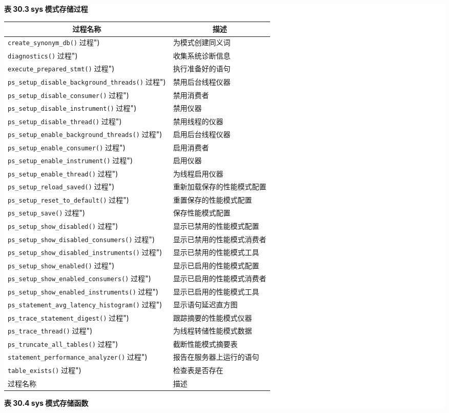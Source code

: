 **表 30.3 sys 模式存储过程**

| 过程名称 | 描述 |
| --- | --- |
| `create_synonym_db()` 过程") | 为模式创建同义词 |
| `diagnostics()` 过程") | 收集系统诊断信息 |
| `execute_prepared_stmt()` 过程") | 执行准备好的语句 |
| `ps_setup_disable_background_threads()` 过程") | 禁用后台线程仪器 |
| `ps_setup_disable_consumer()` 过程") | 禁用消费者 |
| `ps_setup_disable_instrument()` 过程") | 禁用仪器 |
| `ps_setup_disable_thread()` 过程") | 禁用线程的仪器 |
| `ps_setup_enable_background_threads()` 过程") | 启用后台线程仪器 |
| `ps_setup_enable_consumer()` 过程") | 启用消费者 |
| `ps_setup_enable_instrument()` 过程") | 启用仪器 |
| `ps_setup_enable_thread()` 过程") | 为线程启用仪器 |
| `ps_setup_reload_saved()` 过程") | 重新加载保存的性能模式配置 |
| `ps_setup_reset_to_default()` 过程") | 重置保存的性能模式配置 |
| `ps_setup_save()` 过程") | 保存性能模式配置 |
| `ps_setup_show_disabled()` 过程") | 显示已禁用的性能模式配置 |
| `ps_setup_show_disabled_consumers()` 过程") | 显示已禁用的性能模式消费者 |
| `ps_setup_show_disabled_instruments()` 过程") | 显示已禁用的性能模式工具 |
| `ps_setup_show_enabled()` 过程") | 显示已启用的性能模式配置 |
| `ps_setup_show_enabled_consumers()` 过程") | 显示已启用的性能模式消费者 |
| `ps_setup_show_enabled_instruments()` 过程") | 显示已启用的性能模式工具 |
| `ps_statement_avg_latency_histogram()` 过程") | 显示语句延迟直方图 |
| `ps_trace_statement_digest()` 过程") | 跟踪摘要的性能模式仪器 |
| `ps_trace_thread()` 过程") | 为线程转储性能模式数据 |
| `ps_truncate_all_tables()` 过程") | 截断性能模式摘要表 |
| `statement_performance_analyzer()` 过程") | 报告在服务器上运行的语句 |
| `table_exists()` 过程") | 检查表是否存在 |
| 过程名称 | 描述 |

**表 30.4 sys 模式存储函数**
